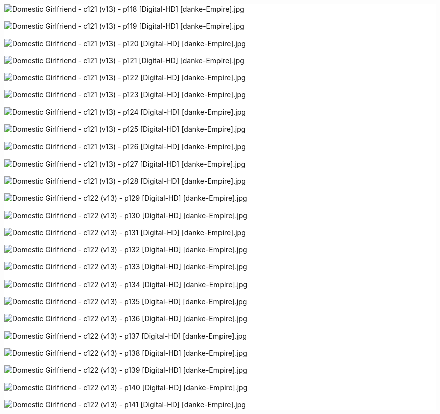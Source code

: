 ![Domestic Girlfriend - c121 (v13) - p118 [Digital-HD] [danke-Empire].jpg](https://wx1.sinaimg.cn/large/6a9fdecagy1fmxynrgeftj21kl2cwqv5.jpg)

![Domestic Girlfriend - c121 (v13) - p119 [Digital-HD] [danke-Empire].jpg](https://wx1.sinaimg.cn/large/6a9fdecagy1fmxynyn7uvj21kl2cw1ky.jpg)

![Domestic Girlfriend - c121 (v13) - p120 [Digital-HD] [danke-Empire].jpg](https://wx1.sinaimg.cn/large/6a9fdecagy1fmxyo5d09aj21kl2cw7wi.jpg)

![Domestic Girlfriend - c121 (v13) - p121 [Digital-HD] [danke-Empire].jpg](https://wx1.sinaimg.cn/large/6a9fdecagy1fmxyobsjlgj21kl2cw1ky.jpg)

![Domestic Girlfriend - c121 (v13) - p122 [Digital-HD] [danke-Empire].jpg](https://wx1.sinaimg.cn/large/6a9fdecagy1fmxyohqa8aj21kl2cwnpd.jpg)

![Domestic Girlfriend - c121 (v13) - p123 [Digital-HD] [danke-Empire].jpg](https://wx1.sinaimg.cn/large/6a9fdecagy1fmxyonxcmlj21kl2cwx6p.jpg)

![Domestic Girlfriend - c121 (v13) - p124 [Digital-HD] [danke-Empire].jpg](https://wx1.sinaimg.cn/large/6a9fdecagy1fmxyotret2j21kl2cwqv5.jpg)

![Domestic Girlfriend - c121 (v13) - p125 [Digital-HD] [danke-Empire].jpg](https://wx1.sinaimg.cn/large/6a9fdecagy1fmxyp054m5j21kl2cwqv5.jpg)

![Domestic Girlfriend - c121 (v13) - p126 [Digital-HD] [danke-Empire].jpg](https://wx1.sinaimg.cn/large/6a9fdecagy1fmxyp7cvpcj21kl2cwu0x.jpg)

![Domestic Girlfriend - c121 (v13) - p127 [Digital-HD] [danke-Empire].jpg](https://wx1.sinaimg.cn/large/6a9fdecagy1fmxypdgzykj21kl2cw1ky.jpg)

![Domestic Girlfriend - c121 (v13) - p128 [Digital-HD] [danke-Empire].jpg](https://wx1.sinaimg.cn/large/6a9fdecagy1fmxyphe0bbj21kl2cwkjl.jpg)

![Domestic Girlfriend - c122 (v13) - p129 [Digital-HD] [danke-Empire].jpg](https://wx1.sinaimg.cn/large/6a9fdecagy1fmxypnu660j21kl2cw4qq.jpg)

![Domestic Girlfriend - c122 (v13) - p130 [Digital-HD] [danke-Empire].jpg](https://wx1.sinaimg.cn/large/6a9fdecagy1fmxyptlrd9j21kl2cwnpd.jpg)

![Domestic Girlfriend - c122 (v13) - p131 [Digital-HD] [danke-Empire].jpg](https://wx1.sinaimg.cn/large/6a9fdecagy1fmxypxs2m4j21kl2cwx6p.jpg)

![Domestic Girlfriend - c122 (v13) - p132 [Digital-HD] [danke-Empire].jpg](https://wx1.sinaimg.cn/large/6a9fdecagy1fmxyq3whp1j21kl2cwu0x.jpg)

![Domestic Girlfriend - c122 (v13) - p133 [Digital-HD] [danke-Empire].jpg](https://wx1.sinaimg.cn/large/6a9fdecagy1fmxyqb6q6wj21kl2cw4qq.jpg)

![Domestic Girlfriend - c122 (v13) - p134 [Digital-HD] [danke-Empire].jpg](https://wx1.sinaimg.cn/large/6a9fdecagy1fmxyqh4xeuj21kl2cwx6p.jpg)

![Domestic Girlfriend - c122 (v13) - p135 [Digital-HD] [danke-Empire].jpg](https://wx1.sinaimg.cn/large/6a9fdecagy1fmxyqpfpf7j21kl2cwqv6.jpg)

![Domestic Girlfriend - c122 (v13) - p136 [Digital-HD] [danke-Empire].jpg](https://wx1.sinaimg.cn/large/6a9fdecagy1fmxyquyicjj21kl2cwb29.jpg)

![Domestic Girlfriend - c122 (v13) - p137 [Digital-HD] [danke-Empire].jpg](https://wx1.sinaimg.cn/large/6a9fdecagy1fmxyr1kpe8j21kl2cw1ky.jpg)

![Domestic Girlfriend - c122 (v13) - p138 [Digital-HD] [danke-Empire].jpg](https://wx1.sinaimg.cn/large/6a9fdecagy1fmxyr66l5bj21kl2cwqv5.jpg)

![Domestic Girlfriend - c122 (v13) - p139 [Digital-HD] [danke-Empire].jpg](https://wx1.sinaimg.cn/large/6a9fdecagy1fmxyraymclj21kl2cwx6p.jpg)

![Domestic Girlfriend - c122 (v13) - p140 [Digital-HD] [danke-Empire].jpg](https://wx1.sinaimg.cn/large/6a9fdecagy1fmxyrhai3gj21kl2cwx6p.jpg)

![Domestic Girlfriend - c122 (v13) - p141 [Digital-HD] [danke-Empire].jpg](https://wx1.sinaimg.cn/large/6a9fdecagy1fmxyrn93g0j21kl2cwqv5.jpg)
